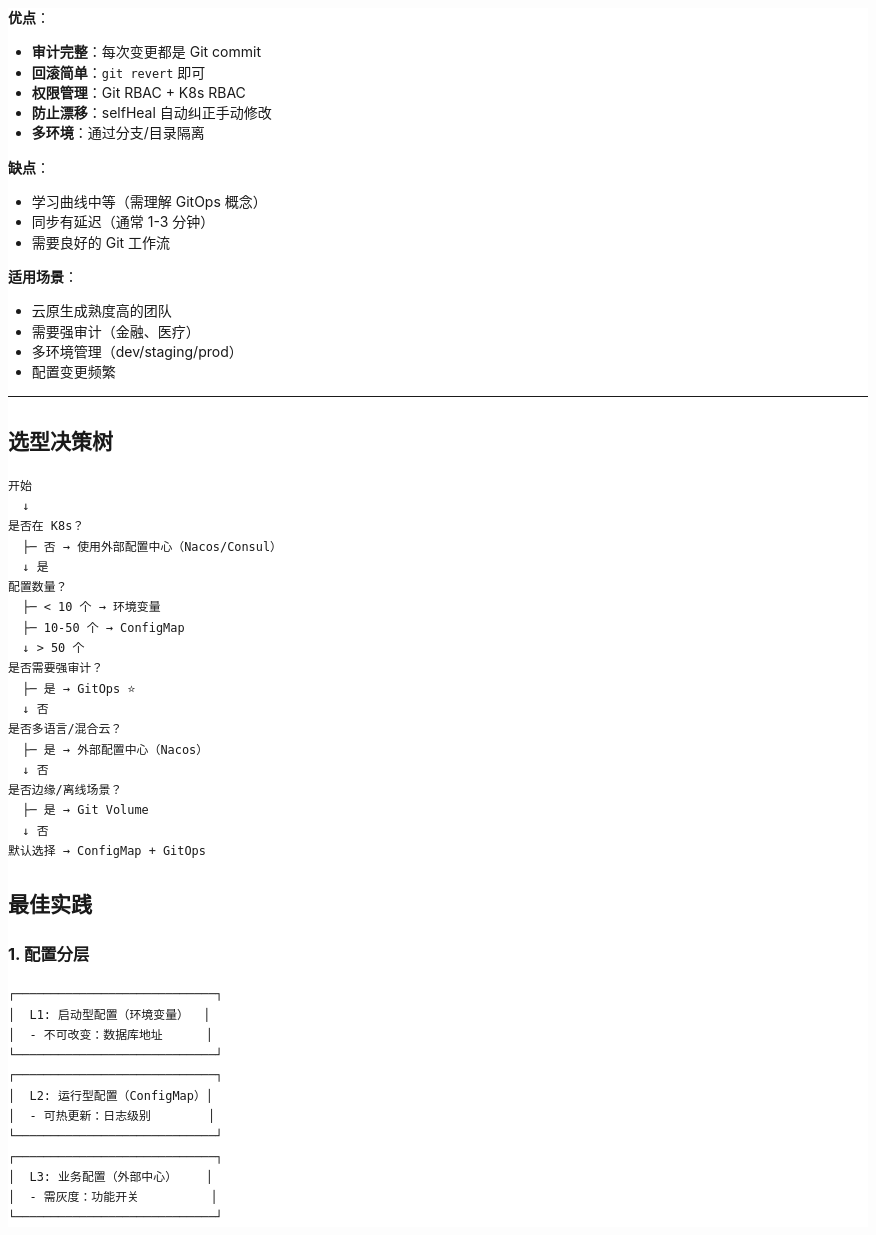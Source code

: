 **优点**：

- **审计完整**：每次变更都是 Git commit
- **回滚简单**：`git revert` 即可
- **权限管理**：Git RBAC + K8s RBAC
- **防止漂移**：selfHeal 自动纠正手动修改
- **多环境**：通过分支/目录隔离

**缺点**：

- 学习曲线中等（需理解 GitOps 概念）
- 同步有延迟（通常 1-3 分钟）
- 需要良好的 Git 工作流

**适用场景**：

- 云原生成熟度高的团队
- 需要强审计（金融、医疗）
- 多环境管理（dev/staging/prod）
- 配置变更频繁

---

## 选型决策树

```text
开始
  ↓
是否在 K8s？
  ├─ 否 → 使用外部配置中心（Nacos/Consul）
  ↓ 是
配置数量？
  ├─ < 10 个 → 环境变量
  ├─ 10-50 个 → ConfigMap
  ↓ > 50 个
是否需要强审计？
  ├─ 是 → GitOps ⭐️
  ↓ 否
是否多语言/混合云？
  ├─ 是 → 外部配置中心（Nacos）
  ↓ 否
是否边缘/离线场景？
  ├─ 是 → Git Volume
  ↓ 否
默认选择 → ConfigMap + GitOps
```

## 最佳实践

### 1. 配置分层

```text
┌────────────────────────────┐
│  L1: 启动型配置（环境变量）  │
│  - 不可改变：数据库地址      │
└────────────────────────────┘
┌────────────────────────────┐
│  L2: 运行型配置（ConfigMap）│
│  - 可热更新：日志级别        │
└────────────────────────────┘
┌────────────────────────────┐
│  L3: 业务配置（外部中心）    │
│  - 需灰度：功能开关          │
└────────────────────────────┘
```
